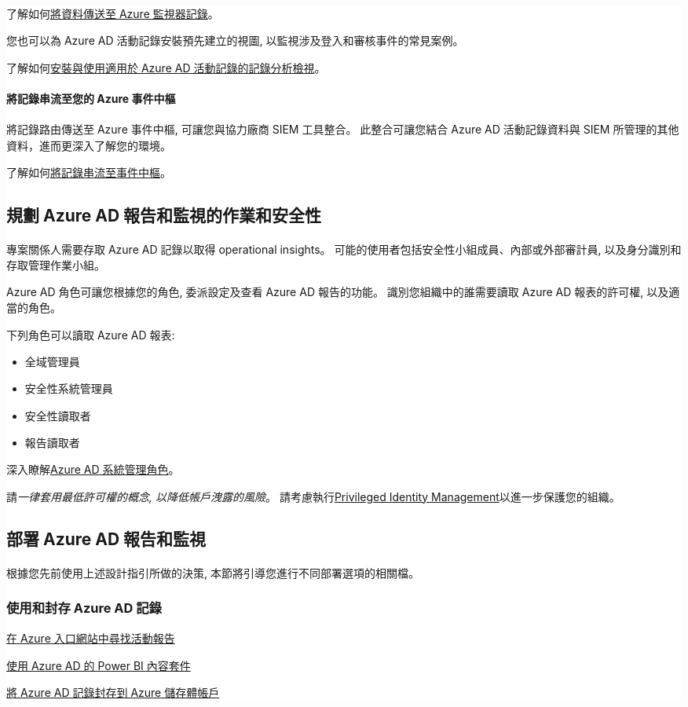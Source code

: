 了解如何[將資料傳送至 Azure 監視器記錄](https://docs.microsoft.com/azure/active-directory/reports-monitoring/howto-integrate-activity-logs-with-log-analytics)。

您也可以為 Azure AD 活動記錄安裝預先建立的視圖, 以監視涉及登入和審核事件的常見案例。

了解如何[安裝與使用適用於 Azure AD 活動記錄的記錄分析檢視](https://docs.microsoft.com/azure/active-directory/reports-monitoring/howto-install-use-log-analytics-views)。

#### <a name="stream-logs-to-your-azure-event-hub"></a>將記錄串流至您的 Azure 事件中樞

將記錄路由傳送至 Azure 事件中樞, 可讓您與協力廠商 SIEM 工具整合。 此整合可讓您結合 Azure AD 活動記錄資料與 SIEM 所管理的其他資料，進而更深入了解您的環境。 

了解如何[將記錄串流至事件中樞](https://docs.microsoft.com//azure/active-directory/reports-monitoring/tutorial-azure-monitor-stream-logs-to-event-hub)。

## <a name="plan-operations-and-security-for-azure-ad-reporting-and-monitoring"></a>規劃 Azure AD 報告和監視的作業和安全性

專案關係人需要存取 Azure AD 記錄以取得 operational insights。 可能的使用者包括安全性小組成員、內部或外部審計員, 以及身分識別和存取管理作業小組。

Azure AD 角色可讓您根據您的角色, 委派設定及查看 Azure AD 報告的功能。 識別您組織中的誰需要讀取 Azure AD 報表的許可權, 以及適當的角色。 

下列角色可以讀取 Azure AD 報表:

* 全域管理員

* 安全性系統管理員

* 安全性讀取者

* 報告讀取者

深入瞭解[Azure AD 系統管理角色](https://docs.microsoft.com/azure/active-directory/active-directory-assign-admin-roles-azure-portal)。

請*一律套用最低許可權的概念, 以降低帳戶洩露的風險*。 請考慮執行[Privileged Identity Management](https://docs.microsoft.com/azure/active-directory/privileged-identity-management/pim-configure)以進一步保護您的組織。

##  

## <a name="deploy-azure-ad-reporting-and-monitoring"></a>部署 Azure AD 報告和監視

根據您先前使用上述設計指引所做的決策, 本節將引導您進行不同部署選項的相關檔。

### <a name="consume-and-archive-azure-ad-logs"></a>使用和封存 Azure AD 記錄

[在 Azure 入口網站中尋找活動報告](https://docs.microsoft.com/azure/active-directory/reports-monitoring/howto-find-activity-reports)

[使用 Azure AD 的 Power BI 內容套件](https://docs.microsoft.com/azure/active-directory/reports-monitoring/howto-power-bi-content-pack)

[將 Azure AD 記錄封存到 Azure 儲存體帳戶](https://docs.microsoft.com/azure/active-directory/reports-monitoring/quickstart-azure-monitor-route-logs-to-storage-account)
